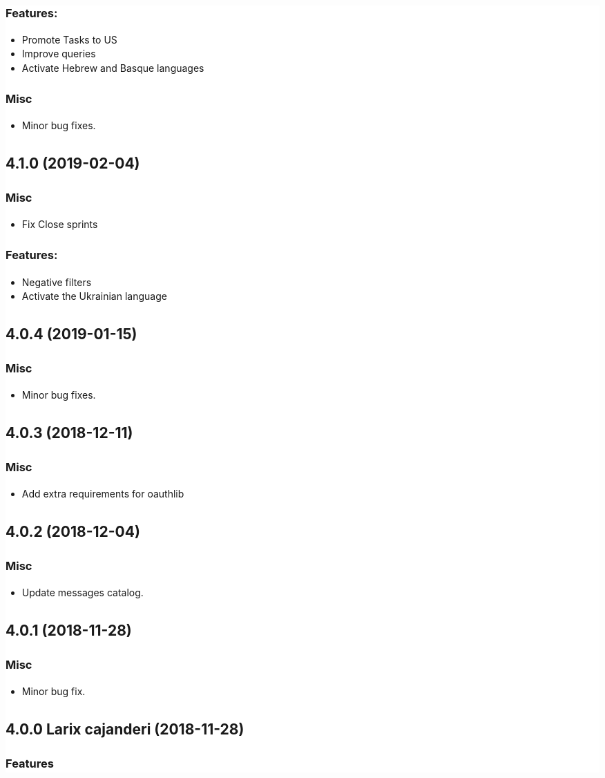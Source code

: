 ### Features:

- Promote Tasks to US
- Improve queries
- Activate Hebrew and Basque languages

### Misc

- Minor bug fixes.

## 4.1.0 (2019-02-04)

### Misc

- Fix Close sprints

### Features:

- Negative filters
- Activate the Ukrainian language

## 4.0.4 (2019-01-15)

### Misc

- Minor bug fixes.

## 4.0.3 (2018-12-11)

### Misc

- Add extra requirements for oauthlib

## 4.0.2 (2018-12-04)

### Misc

- Update messages catalog.

## 4.0.1 (2018-11-28)

### Misc

- Minor bug fix.

## 4.0.0 Larix cajanderi (2018-11-28)

### Features
